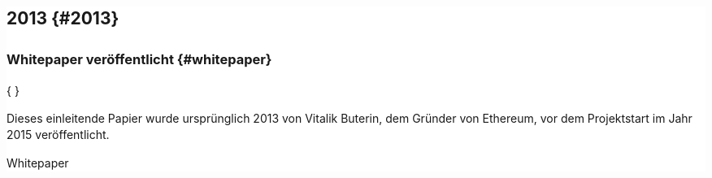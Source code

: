 ## 2013 \{#2013}

### Whitepaper veröffentlicht \{#whitepaper}

{
	<NetworkUpgradeSummary name="whitepaperRelease" />
}

Dieses einleitende Papier wurde ursprünglich 2013 von Vitalik Buterin, dem Gründer von Ethereum, vor dem Projektstart im Jahr 2015 veröffentlicht.

<DocLink to="/whitepaper/">
  Whitepaper
</DocLink>
